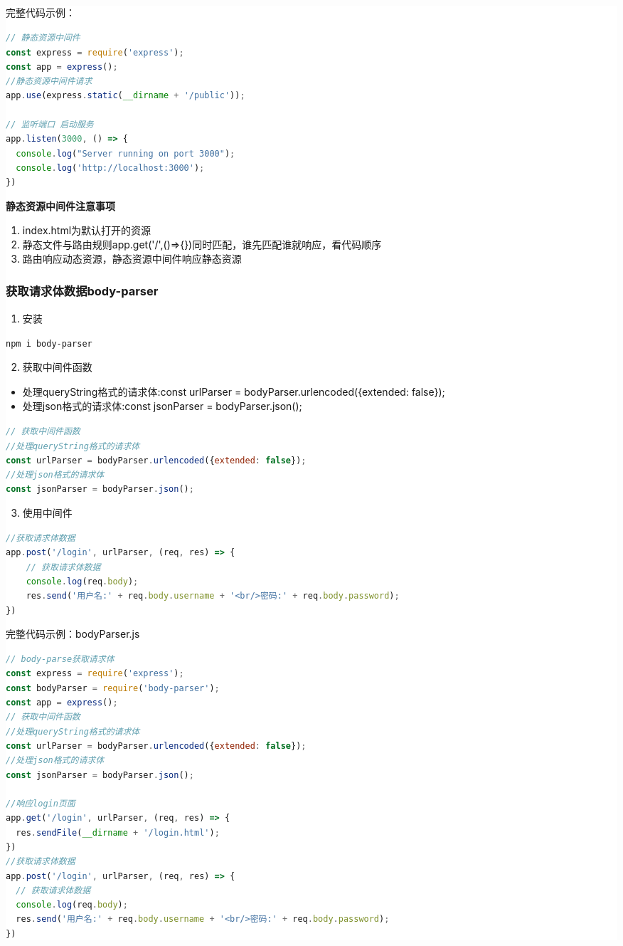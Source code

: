 完整代码示例：
```javascript
// 静态资源中间件
const express = require('express');
const app = express();
//静态资源中间件请求
app.use(express.static(__dirname + '/public'));

// 监听端口 启动服务
app.listen(3000, () => {
  console.log("Server running on port 3000");
  console.log('http://localhost:3000');
})
```
**静态资源中间件注意事项**
1. index.html为默认打开的资源
2. 静态文件与路由规则app.get('/',()=>{})同时匹配，谁先匹配谁就响应，看代码顺序
3. 路由响应动态资源，静态资源中间件响应静态资源

### 获取请求体数据body-parser
1. 安装
```shell
npm i body-parser
```
2. 获取中间件函数
* 处理queryString格式的请求体:const urlParser = bodyParser.urlencoded({extended: false});
* 处理json格式的请求体:const jsonParser = bodyParser.json();
```javascript
// 获取中间件函数
//处理queryString格式的请求体
const urlParser = bodyParser.urlencoded({extended: false});
//处理json格式的请求体
const jsonParser = bodyParser.json();
```
3. 使用中间件
```javascript
//获取请求体数据
app.post('/login', urlParser, (req, res) => {
    // 获取请求体数据
    console.log(req.body);
    res.send('用户名:' + req.body.username + '<br/>密码:' + req.body.password);
})
```
完整代码示例：bodyParser.js
```javascript
// body-parse获取请求体
const express = require('express');
const bodyParser = require('body-parser');
const app = express();
// 获取中间件函数
//处理queryString格式的请求体
const urlParser = bodyParser.urlencoded({extended: false});
//处理json格式的请求体
const jsonParser = bodyParser.json();

//响应login页面
app.get('/login', urlParser, (req, res) => {
  res.sendFile(__dirname + '/login.html');
})
//获取请求体数据
app.post('/login', urlParser, (req, res) => {
  // 获取请求体数据
  console.log(req.body);
  res.send('用户名:' + req.body.username + '<br/>密码:' + req.body.password);
})
```